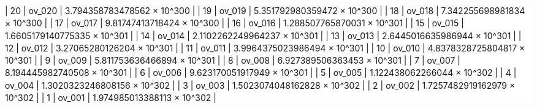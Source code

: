 | 20 | ov_020 | 3.794358783478562 × 10^300 |
| 19 | ov_019 | 5.351792980359472 × 10^300 |
| 18 | ov_018 | 7.342255698981834 × 10^300 |
| 17 | ov_017 | 9.81747413718424 × 10^300 |
| 16 | ov_016 | 1.288507765870031 × 10^301 |
| 15 | ov_015 | 1.6605179140775335 × 10^301 |
| 14 | ov_014 | 2.1102262249964237 × 10^301 |
| 13 | ov_013 | 2.6445016635986944 × 10^301 |
| 12 | ov_012 | 3.27065280126204 × 10^301 |
| 11 | ov_011 | 3.9964375023986494 × 10^301 |
| 10 | ov_010 | 4.8378328725804817 × 10^301 |
| 9 | ov_009 | 5.811753636466894 × 10^301 |
| 8 | ov_008 | 6.927389506363453 × 10^301 |
| 7 | ov_007 | 8.194445982740508 × 10^301 |
| 6 | ov_006 | 9.623170051917949 × 10^301 |
| 5 | ov_005 | 1.122438062266044 × 10^302 |
| 4 | ov_004 | 1.3020323246808156 × 10^302 |
| 3 | ov_003 | 1.5023074048162828 × 10^302 |
| 2 | ov_002 | 1.7257482919162979 × 10^302 |
| 1 | ov_001 | 1.974985013388113 × 10^302 |

